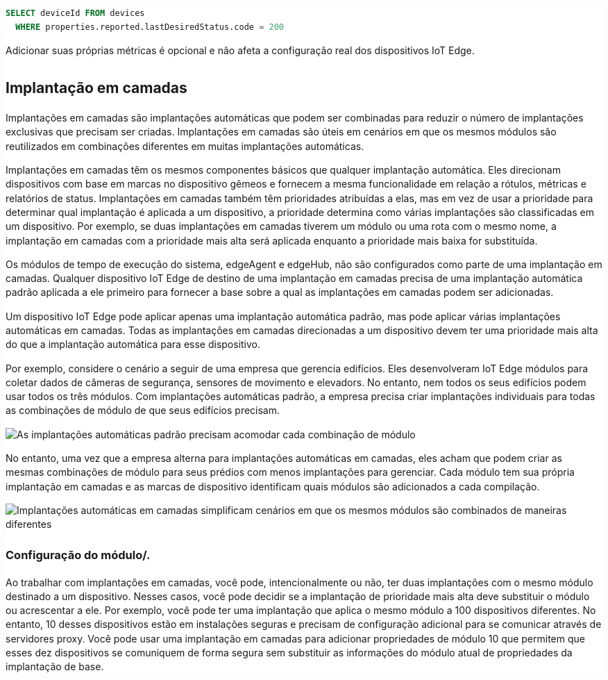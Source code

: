 ```sql
SELECT deviceId FROM devices
  WHERE properties.reported.lastDesiredStatus.code = 200
```

Adicionar suas próprias métricas é opcional e não afeta a configuração real dos dispositivos IoT Edge.

## <a name="layered-deployment"></a>Implantação em camadas

Implantações em camadas são implantações automáticas que podem ser combinadas para reduzir o número de implantações exclusivas que precisam ser criadas. Implantações em camadas são úteis em cenários em que os mesmos módulos são reutilizados em combinações diferentes em muitas implantações automáticas.

Implantações em camadas têm os mesmos componentes básicos que qualquer implantação automática. Eles direcionam dispositivos com base em marcas no dispositivo gêmeos e fornecem a mesma funcionalidade em relação a rótulos, métricas e relatórios de status. Implantações em camadas também têm prioridades atribuídas a elas, mas em vez de usar a prioridade para determinar qual implantação é aplicada a um dispositivo, a prioridade determina como várias implantações são classificadas em um dispositivo. Por exemplo, se duas implantações em camadas tiverem um módulo ou uma rota com o mesmo nome, a implantação em camadas com a prioridade mais alta será aplicada enquanto a prioridade mais baixa for substituída.

Os módulos de tempo de execução do sistema, edgeAgent e edgeHub, não são configurados como parte de uma implantação em camadas. Qualquer dispositivo IoT Edge de destino de uma implantação em camadas precisa de uma implantação automática padrão aplicada a ele primeiro para fornecer a base sobre a qual as implantações em camadas podem ser adicionadas.

Um dispositivo IoT Edge pode aplicar apenas uma implantação automática padrão, mas pode aplicar várias implantações automáticas em camadas. Todas as implantações em camadas direcionadas a um dispositivo devem ter uma prioridade mais alta do que a implantação automática para esse dispositivo.

Por exemplo, considere o cenário a seguir de uma empresa que gerencia edifícios. Eles desenvolveram IoT Edge módulos para coletar dados de câmeras de segurança, sensores de movimento e elevadors. No entanto, nem todos os seus edifícios podem usar todos os três módulos. Com implantações automáticas padrão, a empresa precisa criar implantações individuais para todas as combinações de módulo de que seus edifícios precisam.

![As implantações automáticas padrão precisam acomodar cada combinação de módulo](./media/module-deployment-monitoring/standard-deployment.png)

No entanto, uma vez que a empresa alterna para implantações automáticas em camadas, eles acham que podem criar as mesmas combinações de módulo para seus prédios com menos implantações para gerenciar. Cada módulo tem sua própria implantação em camadas e as marcas de dispositivo identificam quais módulos são adicionados a cada compilação.

![Implantações automáticas em camadas simplificam cenários em que os mesmos módulos são combinados de maneiras diferentes](./media/module-deployment-monitoring/layered-deployment.png)

### <a name="module-twin-configuration"></a>Configuração do módulo/.

Ao trabalhar com implantações em camadas, você pode, intencionalmente ou não, ter duas implantações com o mesmo módulo destinado a um dispositivo. Nesses casos, você pode decidir se a implantação de prioridade mais alta deve substituir o módulo ou acrescentar a ele. Por exemplo, você pode ter uma implantação que aplica o mesmo módulo a 100 dispositivos diferentes. No entanto, 10 desses dispositivos estão em instalações seguras e precisam de configuração adicional para se comunicar através de servidores proxy. Você pode usar uma implantação em camadas para adicionar propriedades de módulo 10 que permitem que esses dez dispositivos se comuniquem de forma segura sem substituir as informações do módulo atual de propriedades da implantação de base.

